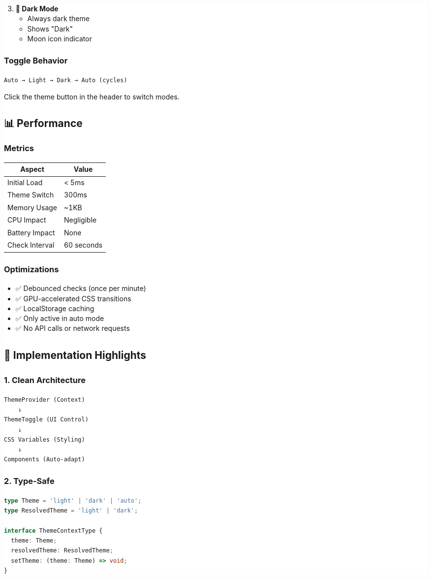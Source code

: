 3. **🌙 Dark Mode**
   - Always dark theme
   - Shows "Dark"
   - Moon icon indicator

### Toggle Behavior
```
Auto → Light → Dark → Auto (cycles)
```

Click the theme button in the header to switch modes.

## 📊 Performance

### Metrics
| Aspect | Value |
|--------|-------|
| Initial Load | < 5ms |
| Theme Switch | 300ms |
| Memory Usage | ~1KB |
| CPU Impact | Negligible |
| Battery Impact | None |
| Check Interval | 60 seconds |

### Optimizations
- ✅ Debounced checks (once per minute)
- ✅ GPU-accelerated CSS transitions
- ✅ LocalStorage caching
- ✅ Only active in auto mode
- ✅ No API calls or network requests

## 🎯 Implementation Highlights

### 1. Clean Architecture
```
ThemeProvider (Context)
    ↓
ThemeToggle (UI Control)
    ↓
CSS Variables (Styling)
    ↓
Components (Auto-adapt)
```

### 2. Type-Safe
```typescript
type Theme = 'light' | 'dark' | 'auto';
type ResolvedTheme = 'light' | 'dark';

interface ThemeContextType {
  theme: Theme;
  resolvedTheme: ResolvedTheme;
  setTheme: (theme: Theme) => void;
}
```
